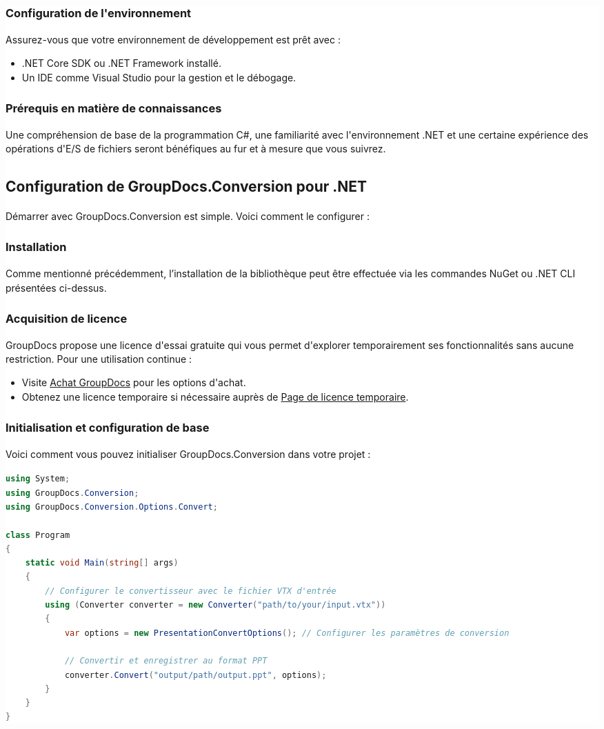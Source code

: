 ### Configuration de l'environnement

Assurez-vous que votre environnement de développement est prêt avec :
- .NET Core SDK ou .NET Framework installé.
- Un IDE comme Visual Studio pour la gestion et le débogage.

### Prérequis en matière de connaissances

Une compréhension de base de la programmation C#, une familiarité avec l'environnement .NET et une certaine expérience des opérations d'E/S de fichiers seront bénéfiques au fur et à mesure que vous suivrez.

## Configuration de GroupDocs.Conversion pour .NET

Démarrer avec GroupDocs.Conversion est simple. Voici comment le configurer :

### Installation

Comme mentionné précédemment, l’installation de la bibliothèque peut être effectuée via les commandes NuGet ou .NET CLI présentées ci-dessus.

### Acquisition de licence

GroupDocs propose une licence d'essai gratuite qui vous permet d'explorer temporairement ses fonctionnalités sans aucune restriction. Pour une utilisation continue :
- Visite [Achat GroupDocs](https://purchase.groupdocs.com/buy) pour les options d'achat.
- Obtenez une licence temporaire si nécessaire auprès de [Page de licence temporaire](https://purchase.groupdocs.com/temporary-license/).

### Initialisation et configuration de base

Voici comment vous pouvez initialiser GroupDocs.Conversion dans votre projet :

```csharp
using System;
using GroupDocs.Conversion;
using GroupDocs.Conversion.Options.Convert;

class Program
{
    static void Main(string[] args)
    {
        // Configurer le convertisseur avec le fichier VTX d'entrée
        using (Converter converter = new Converter("path/to/your/input.vtx"))
        {
            var options = new PresentationConvertOptions(); // Configurer les paramètres de conversion

            // Convertir et enregistrer au format PPT
            converter.Convert("output/path/output.ppt", options);
        }
    }
}
```
